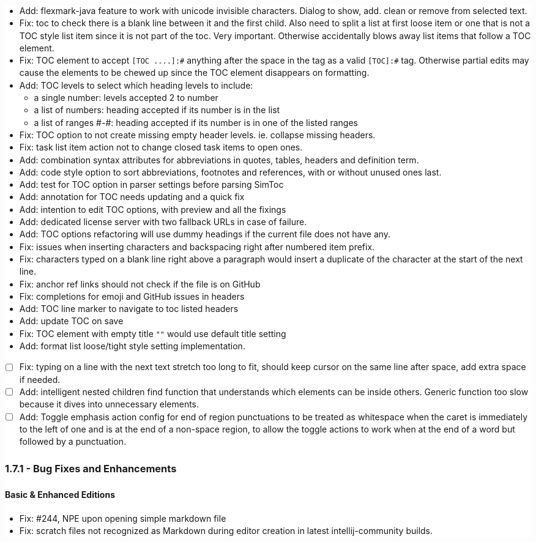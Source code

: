 * Add: flexmark-java feature to work with unicode invisible characters. Dialog to show,
  add. clean or remove from selected text.
* Fix: toc to check there is a blank line between it and the first child. Also need to
  split a list at first loose item or one that is not a TOC style list item since it is not
  part of the toc. Very important. Otherwise accidentally blows away list items that
  follow a TOC element.
* Fix: TOC element to accept `[TOC ....]:#` anything after the space in the tag as a valid
  `[TOC]:#` tag. Otherwise partial edits may cause the elements to be chewed up since the
  TOC element disappears on formatting.
* Add: TOC levels to select which heading levels to include:
    * a single number: levels accepted 2 to number
    * a list of numbers: heading accepted if its number is in the list
    * a list of ranges #-#: heading accepted if its number is in one of the listed ranges
* Fix: TOC option to not create missing empty header levels. ie. collapse missing headers.
* Fix: task list item action not to change closed task items to open ones.
* Add: combination syntax attributes for abbreviations in quotes, tables, headers and
  definition term.
* Add: code style option to sort abbreviations, footnotes and references, with or without
  unused ones last.
* Add: test for TOC option in parser settings before parsing SimToc
* Add: annotation for TOC needs updating and a quick fix
* Add: intention to edit TOC options, with preview and all the fixings
* Add: dedicated license server with two fallback URLs in case of failure.
* Add: TOC options refactoring will use dummy headings if the current file does not have
  any.
* Fix: issues when inserting characters and backspacing right after numbered item prefix.
* Fix: characters typed on a blank line right above a paragraph would insert a duplicate
  of the character at the start of the next line.
* Fix: anchor ref links should not check if the file is on GitHub
* Fix: completions for emoji and GitHub issues in headers
* Add: TOC line marker to navigate to toc listed headers
* Add: update TOC on save
* Fix: TOC element with empty title `""` would use default title setting
* Add: format list loose/tight style setting implementation.
* [ ] Fix: typing on a line with the next text stretch too long to fit, should keep cursor
      on the same line after space, add extra space if needed.
* [ ] Add: intelligent nested children find function that understands which elements can
      be inside others. Generic function too slow because it dives into unnecessary
      elements.
* [ ] Add: Toggle emphasis action config for end of region punctuations to be treated as
      whitespace when the caret is immediately to the left of one and is at the end of a
      non-space region, to allow the toggle actions to work when at the end of a word but
      followed by a punctuation.

### 1.7.1 - Bug Fixes and Enhancements

#### Basic & Enhanced Editions

- Fix: #244, NPE upon opening simple markdown file
- Fix: scratch files not recognized as Markdown during editor creation in latest
  intellij-community builds.


[TOC levels=3,6]: # "Version History"